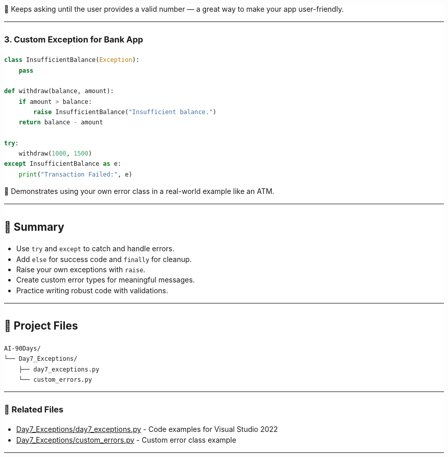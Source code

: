 📌 Keeps asking until the user provides a valid number — a great way to make your app user-friendly.

---

### 3. Custom Exception for Bank App

```python
class InsufficientBalance(Exception):
    pass

def withdraw(balance, amount):
    if amount > balance:
        raise InsufficientBalance("Insufficient balance.")
    return balance - amount

try:
    withdraw(1000, 1500)
except InsufficientBalance as e:
    print("Transaction Failed:", e)
```

📌 Demonstrates using your own error class in a real-world example like an ATM.

---

## 📘 Summary

- Use `try` and `except` to catch and handle errors.
- Add `else` for success code and `finally` for cleanup.
- Raise your own exceptions with `raise`.
- Create custom error types for meaningful messages.
- Practice writing robust code with validations.

---

## 📂 Project Files

```
AI-90Days/
└── Day7_Exceptions/
    ├── day7_exceptions.py
    └── custom_errors.py
```

---

### 🔗 Related Files

- [Day7_Exceptions/day7_exceptions.py](../Day7_Exceptions/Day7_Exceptions/Day7_Exceptions.py) - Code examples for Visual Studio 2022  
- [Day7_Exceptions/custom_errors.py](../Day7_Exceptions/Day7_Exceptions/custom_errors.py) - Custom error class example

---
